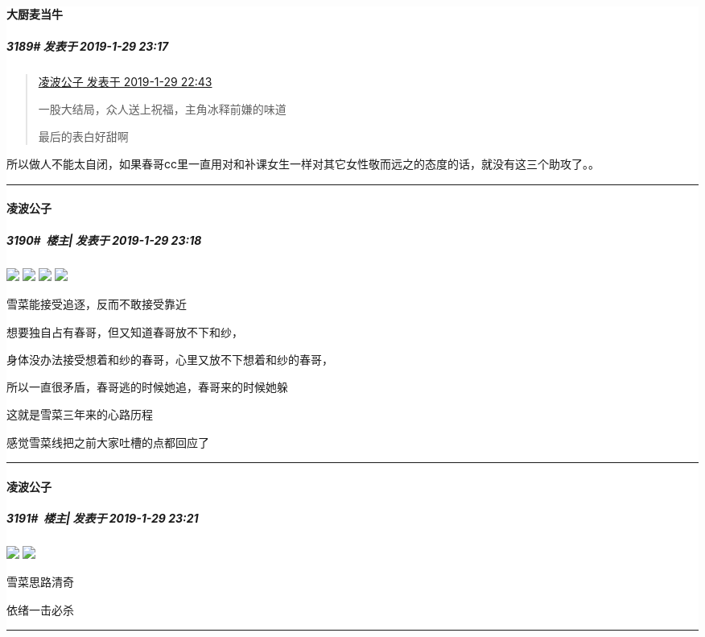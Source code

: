 ####  大厨麦当牛  
##### 3189#       发表于 2019-1-29 23:17


<blockquote><a href="httphttps://bbs.saraba1st.com/2b/forum.php?mod=redirect&amp;goto=findpost&amp;pid=42429898&amp;ptid=1792961" target="_blank">凌波公子 发表于 2019-1-29 22:43</a>

一股大结局，众人送上祝福，主角冰释前嫌的味道

最后的表白好甜啊</blockquote>
所以做人不能太自闭，如果春哥cc里一直用对和补课女生一样对其它女性敬而远之的态度的话，就没有这三个助攻了。。


-----

####  凌波公子  
##### 3190#         楼主| 发表于 2019-1-29 23:18


<img src="https://s2.ax1x.com/2019/01/29/kQXWQJ.jpg" referrerpolicy="no-referrer">
<img src="https://s2.ax1x.com/2019/01/29/kQXhLR.jpg" referrerpolicy="no-referrer">
<img src="https://s2.ax1x.com/2019/01/29/kQXfy9.jpg" referrerpolicy="no-referrer">

<img src="https://s2.ax1x.com/2019/01/29/kQX2z4.jpg" referrerpolicy="no-referrer">


雪菜能接受追逐，反而不敢接受靠近

想要独自占有春哥，但又知道春哥放不下和纱，

身体没办法接受想着和纱的春哥，心里又放不下想着和纱的春哥，


所以一直很矛盾，春哥逃的时候她追，春哥来的时候她躲

这就是雪菜三年来的心路历程


感觉雪菜线把之前大家吐槽的点都回应了


-----

####  凌波公子  
##### 3191#         楼主| 发表于 2019-1-29 23:21


<img src="https://s2.ax1x.com/2019/01/29/kQjZmn.jpg" referrerpolicy="no-referrer">
<img src="https://s2.ax1x.com/2019/01/29/kQjEOs.jpg" referrerpolicy="no-referrer">


雪菜思路清奇

依绪一击必杀


-----
